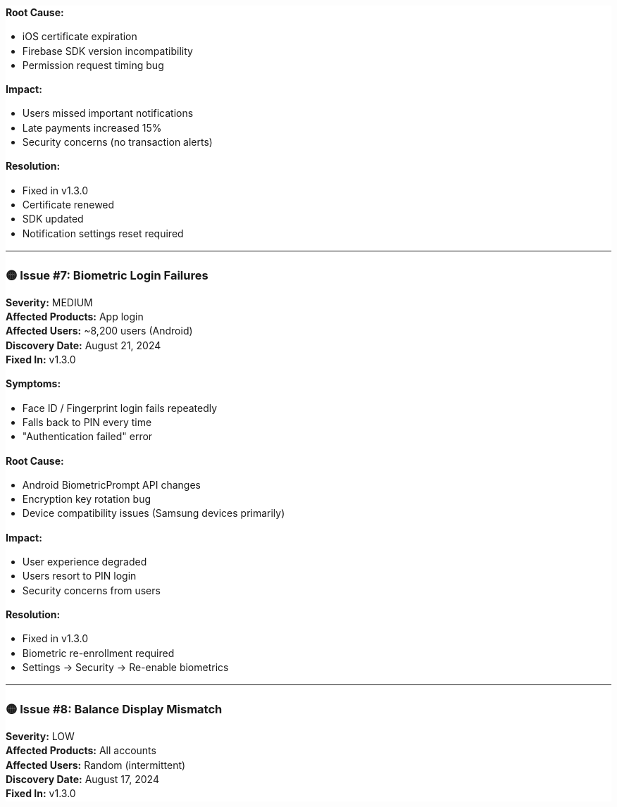 **Root Cause:**
- iOS certificate expiration
- Firebase SDK version incompatibility
- Permission request timing bug

**Impact:**
- Users missed important notifications
- Late payments increased 15%
- Security concerns (no transaction alerts)

**Resolution:**
- Fixed in v1.3.0
- Certificate renewed
- SDK updated
- Notification settings reset required

---

### 🟡 Issue #7: Biometric Login Failures

**Severity:** MEDIUM  
**Affected Products:** App login  
**Affected Users:** ~8,200 users (Android)  
**Discovery Date:** August 21, 2024  
**Fixed In:** v1.3.0

**Symptoms:**
- Face ID / Fingerprint login fails repeatedly
- Falls back to PIN every time
- "Authentication failed" error

**Root Cause:**
- Android BiometricPrompt API changes
- Encryption key rotation bug
- Device compatibility issues (Samsung devices primarily)

**Impact:**
- User experience degraded
- Users resort to PIN login
- Security concerns from users

**Resolution:**
- Fixed in v1.3.0
- Biometric re-enrollment required
- Settings → Security → Re-enable biometrics

---

### 🟡 Issue #8: Balance Display Mismatch

**Severity:** LOW  
**Affected Products:** All accounts  
**Affected Users:** Random (intermittent)  
**Discovery Date:** August 17, 2024  
**Fixed In:** v1.3.0
